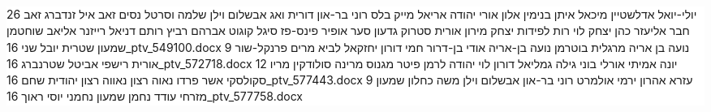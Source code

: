 26
יולי-יואל אדלשטיין
מיכאל איתן
בנימין אלון
אורי יהודה אריאל
מייק בלס
רוני בר-און
דורית ואג
אבשלום וילן
שלמה וסרטל
נסים זאב
איל זנדברג
זאב חבר
אליעזר כהן
יצחק לוי
רות לפידות
יצחק מירון
אורית סטרוק
גדעון סער
אופיר פינס-פז
סיגל קוגוט
אברהם רביץ
רותם
דניאל רייזנר
אליאב שוחטמן
שמעון שטרית
יובל שני
16_ptv_549100.docx
9
נועה בן אריה
מרגלית בוטרמן
נועה בן-אריה
אודי בן-דרור
חמי דורון
יחזקאל לביא
מרים פרנקל-שור
אורית רישפי
אביטל שטרנברג
16_ptv_572718.docx
12
יונה אמיתי
אורלי בוני
גילה גמליאל
דורון לוי
יהודה לרמן
פיטר מגנוס
מרינה סולודקין
מריו סקולסקי
אשר פרדו
נאוה רצון
נאווה רצון
יהודית שחם
16_ptv_577443.docx
9
עזרא אהרון
ירמי אולמרט
רוני בר-און
אבשלום וילן
משה כחלון
שמעון מזרחי
עודד נחמן
שמעון נחמני
יוסי ראוך
16_ptv_577758.docx